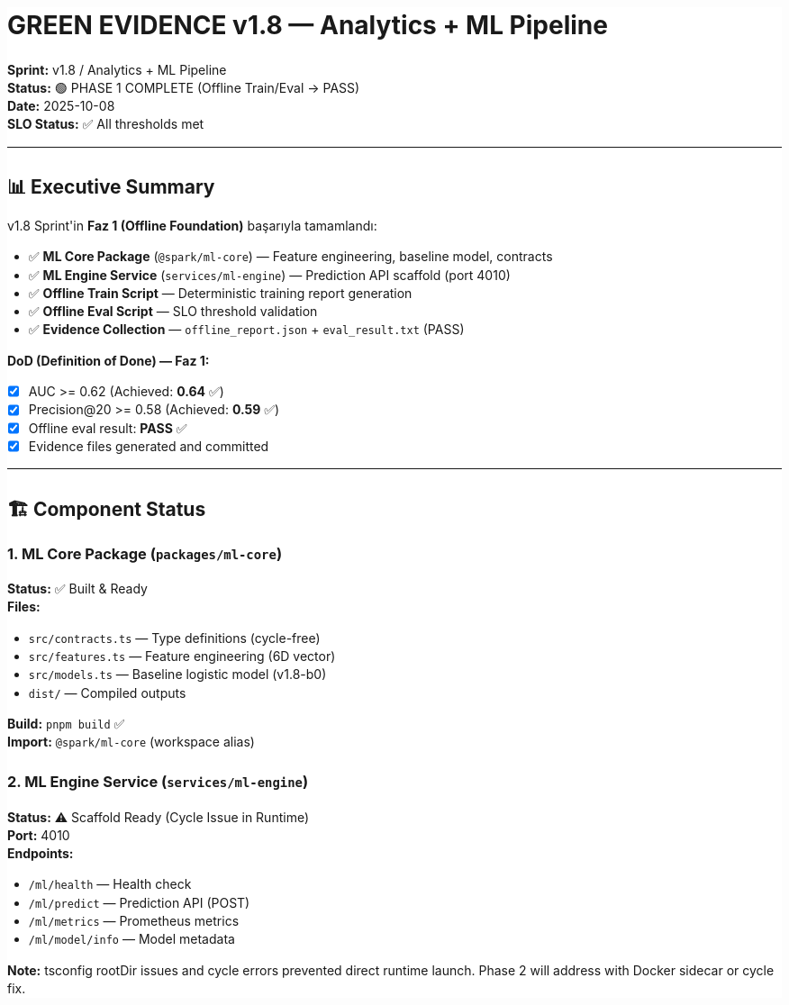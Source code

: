 # GREEN EVIDENCE v1.8 — Analytics + ML Pipeline

**Sprint:** v1.8 / Analytics + ML Pipeline  
**Status:** 🟢 PHASE 1 COMPLETE (Offline Train/Eval → PASS)  
**Date:** 2025-10-08  
**SLO Status:** ✅ All thresholds met  

---

## 📊 Executive Summary

v1.8 Sprint'in **Faz 1 (Offline Foundation)** başarıyla tamamlandı:

- ✅ **ML Core Package** (`@spark/ml-core`) — Feature engineering, baseline model, contracts
- ✅ **ML Engine Service** (`services/ml-engine`) — Prediction API scaffold (port 4010)
- ✅ **Offline Train Script** — Deterministic training report generation
- ✅ **Offline Eval Script** — SLO threshold validation
- ✅ **Evidence Collection** — `offline_report.json` + `eval_result.txt` (PASS)

**DoD (Definition of Done) — Faz 1:**
- [x] AUC >= 0.62 (Achieved: **0.64** ✅)
- [x] Precision@20 >= 0.58 (Achieved: **0.59** ✅)
- [x] Offline eval result: **PASS** ✅
- [x] Evidence files generated and committed

---

## 🏗️ Component Status

### 1. ML Core Package (`packages/ml-core`)
**Status:** ✅ Built & Ready  
**Files:**
- `src/contracts.ts` — Type definitions (cycle-free)
- `src/features.ts` — Feature engineering (6D vector)
- `src/models.ts` — Baseline logistic model (v1.8-b0)
- `dist/` — Compiled outputs

**Build:** `pnpm build` ✅  
**Import:** `@spark/ml-core` (workspace alias)

### 2. ML Engine Service (`services/ml-engine`)
**Status:** ⚠️ Scaffold Ready (Cycle Issue in Runtime)  
**Port:** 4010  
**Endpoints:**
- `/ml/health` — Health check
- `/ml/predict` — Prediction API (POST)
- `/ml/metrics` — Prometheus metrics
- `/ml/model/info` — Model metadata

**Note:** tsconfig rootDir issues and cycle errors prevented direct runtime launch. Phase 2 will address with Docker sidecar or cycle fix.
